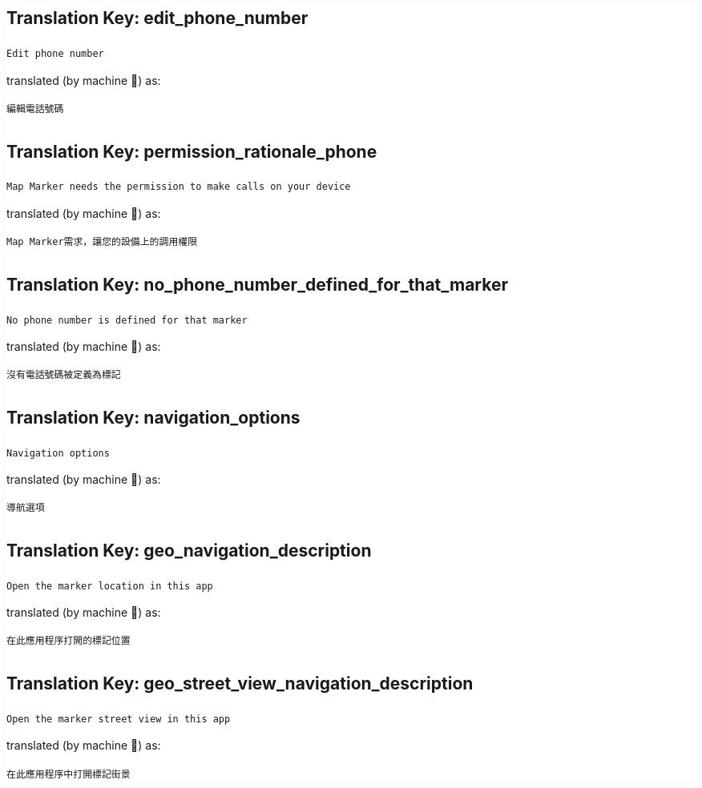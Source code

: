
## Translation Key: edit_phone_number
```
Edit phone number
```
translated (by machine 🤖) as:
```
編輯電話號碼
```


## Translation Key: permission_rationale_phone
```
Map Marker needs the permission to make calls on your device
```
translated (by machine 🤖) as:
```
Map Marker需求，讓您的設備上的調用權限
```


## Translation Key: no_phone_number_defined_for_that_marker
```
No phone number is defined for that marker
```
translated (by machine 🤖) as:
```
沒有電話號碼被定義為標記
```


## Translation Key: navigation_options
```
Navigation options
```
translated (by machine 🤖) as:
```
導航選項
```


## Translation Key: geo_navigation_description
```
Open the marker location in this app
```
translated (by machine 🤖) as:
```
在此應用程序打開的標記位置
```


## Translation Key: geo_street_view_navigation_description
```
Open the marker street view in this app
```
translated (by machine 🤖) as:
```
在此應用程序中打開標記街景
```
